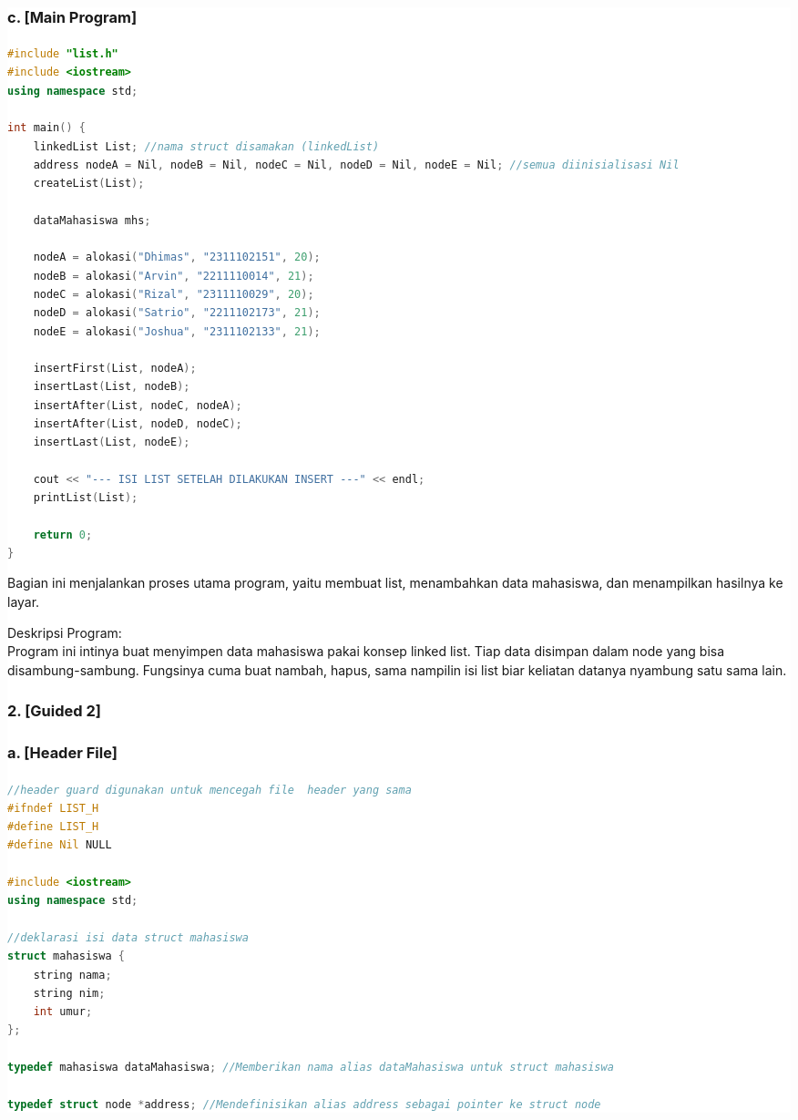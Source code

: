### c. [Main Program]

```C++
#include "list.h"
#include <iostream>
using namespace std;

int main() {
    linkedList List; //nama struct disamakan (linkedList)
    address nodeA = Nil, nodeB = Nil, nodeC = Nil, nodeD = Nil, nodeE = Nil; //semua diinisialisasi Nil
    createList(List);

    dataMahasiswa mhs;

    nodeA = alokasi("Dhimas", "2311102151", 20);
    nodeB = alokasi("Arvin", "2211110014", 21);
    nodeC = alokasi("Rizal", "2311110029", 20);
    nodeD = alokasi("Satrio", "2211102173", 21);
    nodeE = alokasi("Joshua", "2311102133", 21);

    insertFirst(List, nodeA);
    insertLast(List, nodeB);
    insertAfter(List, nodeC, nodeA);
    insertAfter(List, nodeD, nodeC);
    insertLast(List, nodeE);

    cout << "--- ISI LIST SETELAH DILAKUKAN INSERT ---" << endl;
    printList(List);

    return 0;
}

```
Bagian ini menjalankan proses utama program, yaitu membuat list, menambahkan data mahasiswa, dan menampilkan hasilnya ke layar.

Deskripsi Program: <br>
Program ini intinya buat menyimpen data mahasiswa pakai konsep linked list. Tiap data disimpan dalam node yang bisa disambung-sambung. Fungsinya cuma buat nambah, hapus, sama nampilin isi list biar keliatan datanya nyambung satu sama lain.

### 2. [Guided 2]

### a. [Header File]
```C++
//header guard digunakan untuk mencegah file  header yang sama
#ifndef LIST_H
#define LIST_H
#define Nil NULL

#include <iostream>
using namespace std;

//deklarasi isi data struct mahasiswa
struct mahasiswa {
    string nama;
    string nim;
    int umur;
};

typedef mahasiswa dataMahasiswa; //Memberikan nama alias dataMahasiswa untuk struct mahasiswa

typedef struct node *address; //Mendefinisikan alias address sebagai pointer ke struct node
```